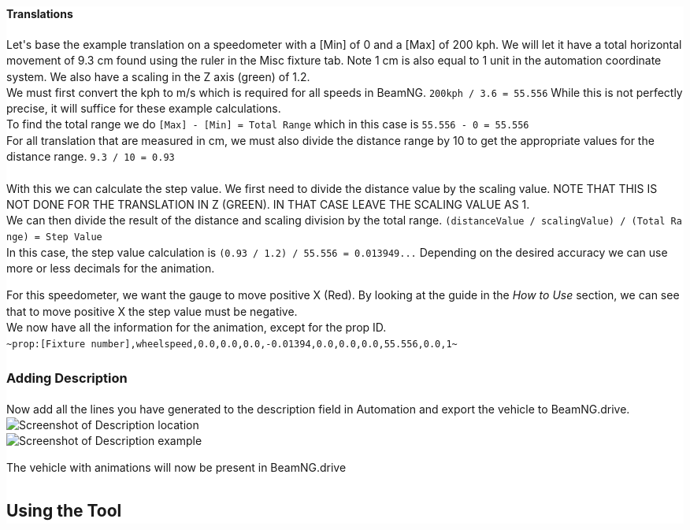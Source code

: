 #### Translations
Let's base the example translation on a speedometer with a [Min] of 0 and a [Max] of 200 kph. We will let it have a total horizontal movement of 9.3 cm found using the ruler in the Misc fixture tab. 
Note 1 cm is also equal to 1 unit in the automation coordinate system. We also have a scaling in the Z axis (green) of 1.2.</br>
We must first convert the kph to m/s which is required for all speeds in BeamNG. `200kph / 3.6 = 55.556` While this is not perfectly precise, it will suffice for these example calculations. </br>
To find the total range we do `[Max] - [Min] = Total Range` which in this case is `55.556 - 0 = 55.556` </br>
For all translation that are measured in cm, we must also divide the distance range by 10 to get the appropriate values for the distance range. `9.3 / 10 = 0.93` </br>
</br>
With this we can calculate the step value. We first need to divide the distance value by the scaling value. NOTE THAT THIS IS NOT DONE FOR THE TRANSLATION IN Z (GREEN). IN THAT CASE LEAVE THE SCALING VALUE AS 1. </br>
We can then divide the result of the distance and scaling division by the total range. `(distanceValue / scalingValue) / (Total Range) = Step Value` </br>
In this case, the step value calculation is `(0.93 / 1.2) / 55.556 = 0.013949...` Depending on the desired accuracy we can use more or less decimals for the animation.

For this speedometer, we want the gauge to move positive X (Red). By looking at the guide in the _How to Use_ section, we can see that to move positive X the step value must be negative. </br>
We now have all the information for the animation, except for the prop ID. </br>
`~prop:[Fixture number],wheelspeed,0.0,0.0,0.0,-0.01394,0.0,0.0,0.0,55.556,0.0,1~` </br>

### Adding Description

Now add all the lines you have generated to the description field in Automation and export the vehicle to BeamNG.drive.
</br><img src="/README%20Assets/Description%20Location.png" alt="Screenshot of Description location" width="550px">
</br><img src="/README%20Assets/Automation%20Description.png" alt="Screenshot of Description example" width="550px">

The vehicle with animations will now be present in BeamNG.drive

## Using the Tool
